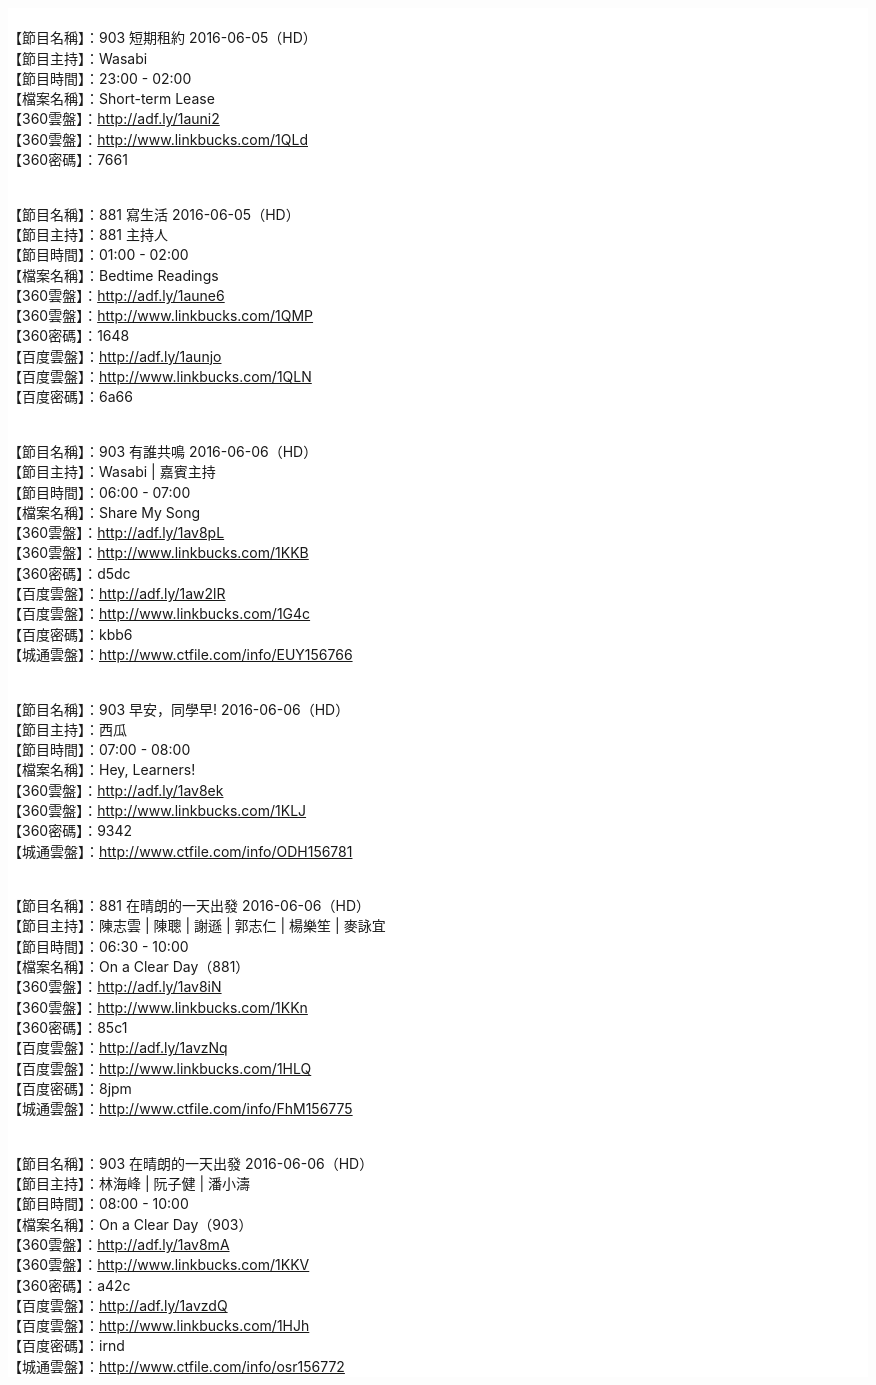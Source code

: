 <br>【節目名稱】：903 短期租約 2016-06-05（HD）
<br>【節目主持】：Wasabi
<br>【節目時間】：23:00 - 02:00
<br>【檔案名稱】：Short-term Lease
<br>【360雲盤】：http://adf.ly/1auni2
<br>【360雲盤】：http://www.linkbucks.com/1QLd
<br>【360密碼】：7661

<br>【節目名稱】：881 寫生活 2016-06-05（HD）
<br>【節目主持】：881 主持人
<br>【節目時間】：01:00 - 02:00
<br>【檔案名稱】：Bedtime Readings
<br>【360雲盤】：http://adf.ly/1aune6
<br>【360雲盤】：http://www.linkbucks.com/1QMP
<br>【360密碼】：1648
<br>【百度雲盤】：http://adf.ly/1aunjo
<br>【百度雲盤】：http://www.linkbucks.com/1QLN
<br>【百度密碼】：6a66

<br>【節目名稱】：903 有誰共鳴 2016-06-06（HD） 
<br>【節目主持】：Wasabi | 嘉賓主持
<br>【節目時間】：06:00 - 07:00 
<br>【檔案名稱】：Share My Song
<br>【360雲盤】：http://adf.ly/1av8pL
<br>【360雲盤】：http://www.linkbucks.com/1KKB
<br>【360密碼】：d5dc
<br>【百度雲盤】：http://adf.ly/1aw2lR
<br>【百度雲盤】：http://www.linkbucks.com/1G4c
<br>【百度密碼】：kbb6
<br>【城通雲盤】：http://www.ctfile.com/info/EUY156766

<br>【節目名稱】：903 早安，同學早! 2016-06-06（HD）
<br>【節目主持】：西瓜
<br>【節目時間】：07:00 - 08:00
<br>【檔案名稱】：Hey, Learners!
<br>【360雲盤】：http://adf.ly/1av8ek
<br>【360雲盤】：http://www.linkbucks.com/1KLJ
<br>【360密碼】：9342
<br>【城通雲盤】：http://www.ctfile.com/info/ODH156781

<br>【節目名稱】：881 在晴朗的一天出發 2016-06-06（HD）
<br>【節目主持】：陳志雲 | 陳聰 | 謝遜 | 郭志仁 | 楊樂笙 | 麥詠宜
<br>【節目時間】：06:30 - 10:00
<br>【檔案名稱】：On a Clear Day（881）
<br>【360雲盤】：http://adf.ly/1av8iN
<br>【360雲盤】：http://www.linkbucks.com/1KKn
<br>【360密碼】：85c1
<br>【百度雲盤】：http://adf.ly/1avzNq
<br>【百度雲盤】：http://www.linkbucks.com/1HLQ
<br>【百度密碼】：8jpm
<br>【城通雲盤】：http://www.ctfile.com/info/FhM156775

<br>【節目名稱】：903 在晴朗的一天出發 2016-06-06（HD）
<br>【節目主持】：林海峰 | 阮子健 | 潘小濤
<br>【節目時間】：08:00 - 10:00
<br>【檔案名稱】：On a Clear Day（903）
<br>【360雲盤】：http://adf.ly/1av8mA
<br>【360雲盤】：http://www.linkbucks.com/1KKV
<br>【360密碼】：a42c
<br>【百度雲盤】：http://adf.ly/1avzdQ
<br>【百度雲盤】：http://www.linkbucks.com/1HJh
<br>【百度密碼】：irnd
<br>【城通雲盤】：http://www.ctfile.com/info/osr156772
